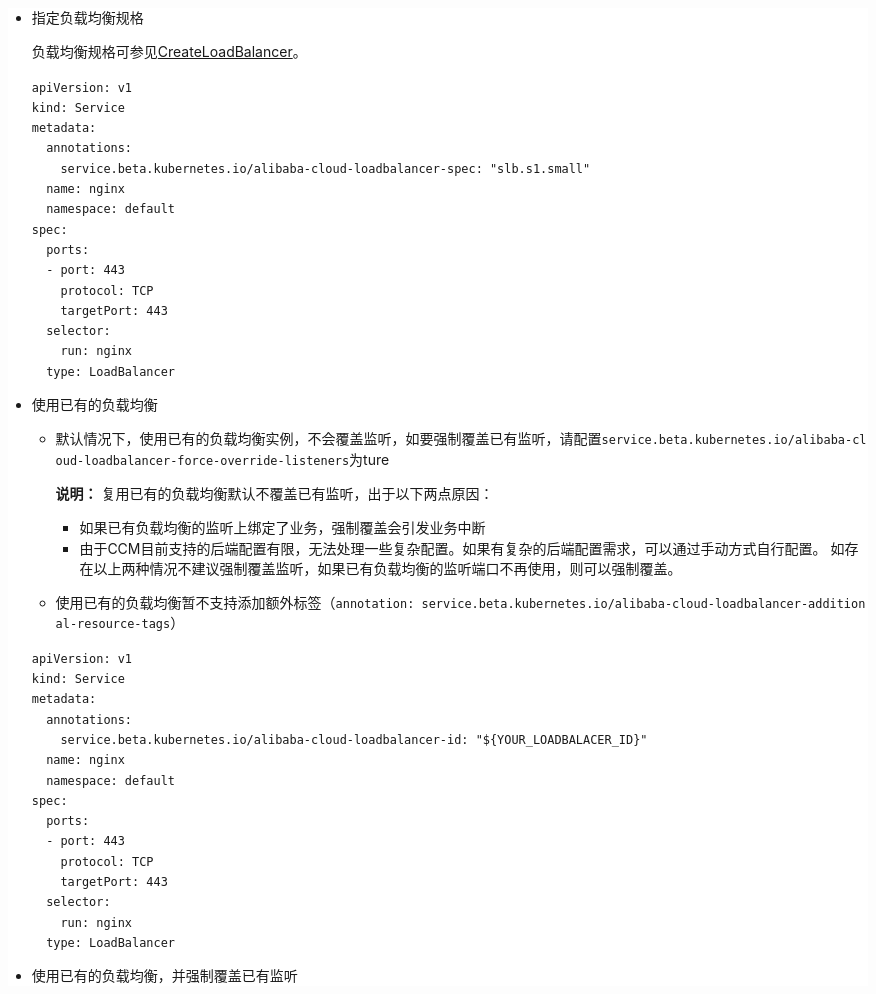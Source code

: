 -   指定负载均衡规格

    负载均衡规格可参见[CreateLoadBalancer](../../../../../intl.zh-CN/API参考/负载均衡实例/CreateLoadBalancer.md#)。

    ``` {#codeblock_e8t_74y_rtz}
    apiVersion: v1
    kind: Service
    metadata:
      annotations:
        service.beta.kubernetes.io/alibaba-cloud-loadbalancer-spec: "slb.s1.small"
      name: nginx
      namespace: default
    spec:
      ports:
      - port: 443
        protocol: TCP
        targetPort: 443
      selector:
        run: nginx
      type: LoadBalancer
    ```

-   使用已有的负载均衡

    -   默认情况下，使用已有的负载均衡实例，不会覆盖监听，如要强制覆盖已有监听，请配置`service.beta.kubernetes.io/alibaba-cloud-loadbalancer-force-override-listeners`为ture 

        **说明：** 复用已有的负载均衡默认不覆盖已有监听，出于以下两点原因：

        -   如果已有负载均衡的监听上绑定了业务，强制覆盖会引发业务中断
        -   由于CCM目前支持的后端配置有限，无法处理一些复杂配置。如果有复杂的后端配置需求，可以通过手动方式自行配置。
        如存在以上两种情况不建议强制覆盖监听，如果已有负载均衡的监听端口不再使用，则可以强制覆盖。

    -   使用已有的负载均衡暂不支持添加额外标签（`annotation: service.beta.kubernetes.io/alibaba-cloud-loadbalancer-additional-resource-tags`）
    ``` {#codeblock_03f_moe_yx1}
    apiVersion: v1
    kind: Service
    metadata:
      annotations:
        service.beta.kubernetes.io/alibaba-cloud-loadbalancer-id: "${YOUR_LOADBALACER_ID}"
      name: nginx
      namespace: default
    spec:
      ports:
      - port: 443
        protocol: TCP
        targetPort: 443
      selector:
        run: nginx
      type: LoadBalancer
    ```

-   使用已有的负载均衡，并强制覆盖已有监听
